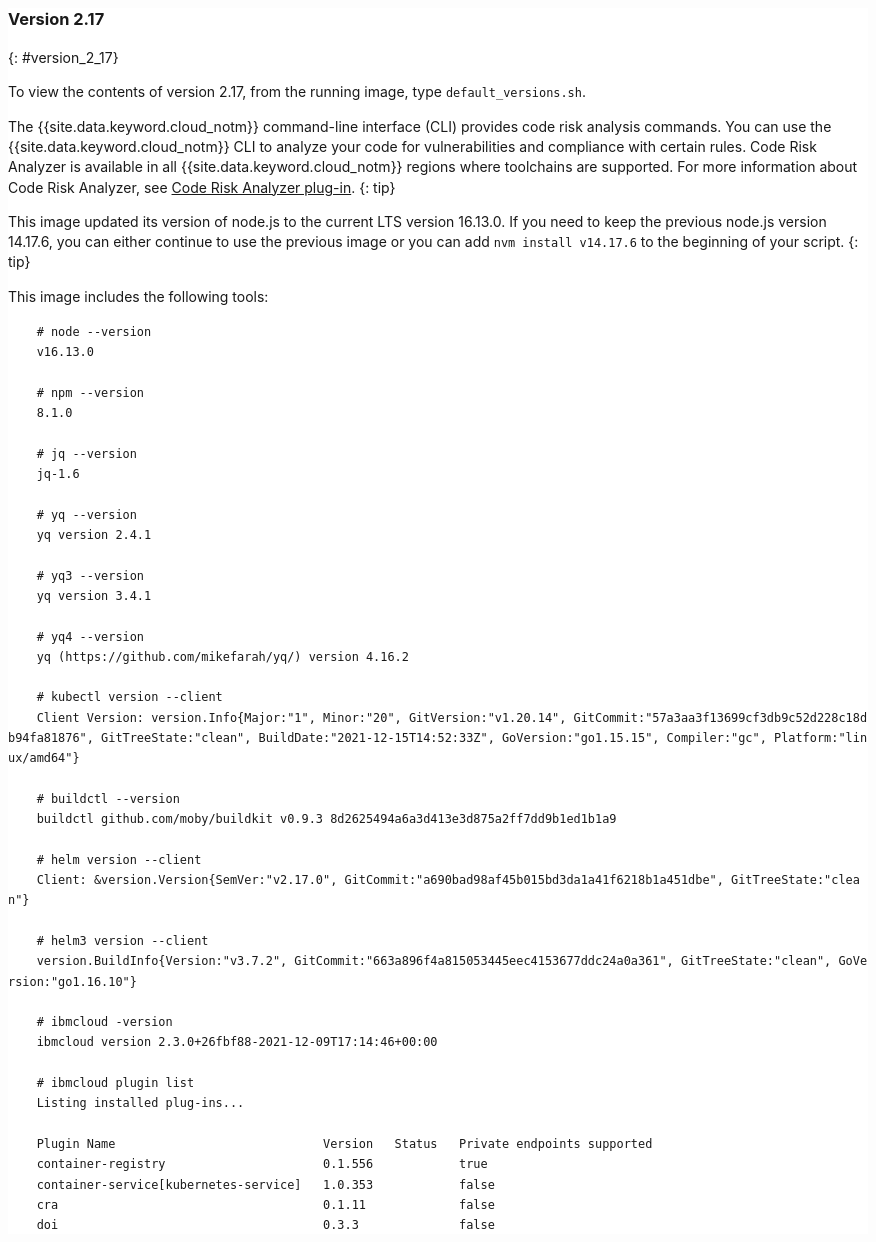 ### Version 2.17
{: #version_2_17}

To view the contents of version 2.17, from the running image, type `default_versions.sh`.

The {{site.data.keyword.cloud_notm}} command-line interface (CLI) provides code risk analysis commands. You can use the {{site.data.keyword.cloud_notm}} CLI to analyze your code for vulnerabilities and compliance with certain rules. Code Risk Analyzer is available in all {{site.data.keyword.cloud_notm}} regions where toolchains are supported. For more information about Code Risk Analyzer, see [Code Risk Analyzer plug-in](/docs/code-risk-analyzer-cli-plugin).
{: tip}

This image updated its version of node.js to the current LTS version 16.13.0. If you need to keep the previous node.js version 14.17.6, you can either continue to use the previous image or you can add `nvm install v14.17.6` to the beginning of your script.
{: tip}

This image includes the following tools:

```text
	# node --version
	v16.13.0

	# npm --version
	8.1.0

	# jq --version
	jq-1.6

	# yq --version
	yq version 2.4.1

	# yq3 --version
	yq version 3.4.1

	# yq4 --version
	yq (https://github.com/mikefarah/yq/) version 4.16.2

	# kubectl version --client
	Client Version: version.Info{Major:"1", Minor:"20", GitVersion:"v1.20.14", GitCommit:"57a3aa3f13699cf3db9c52d228c18db94fa81876", GitTreeState:"clean", BuildDate:"2021-12-15T14:52:33Z", GoVersion:"go1.15.15", Compiler:"gc", Platform:"linux/amd64"}

	# buildctl --version
	buildctl github.com/moby/buildkit v0.9.3 8d2625494a6a3d413e3d875a2ff7dd9b1ed1b1a9

	# helm version --client
	Client: &version.Version{SemVer:"v2.17.0", GitCommit:"a690bad98af45b015bd3da1a41f6218b1a451dbe", GitTreeState:"clean"}

	# helm3 version --client
	version.BuildInfo{Version:"v3.7.2", GitCommit:"663a896f4a815053445eec4153677ddc24a0a361", GitTreeState:"clean", GoVersion:"go1.16.10"}

	# ibmcloud -version
	ibmcloud version 2.3.0+26fbf88-2021-12-09T17:14:46+00:00

	# ibmcloud plugin list
	Listing installed plug-ins...

	Plugin Name                             Version   Status   Private endpoints supported   
	container-registry                      0.1.556            true   
	container-service[kubernetes-service]   1.0.353            false   
	cra                                     0.1.11             false   
	doi                                     0.3.3              false   
```